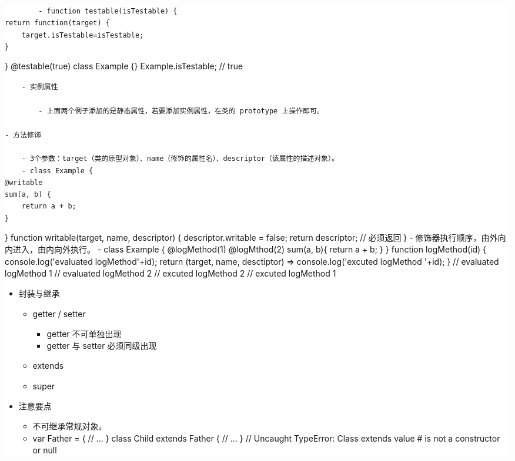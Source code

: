 			- function testable(isTestable) {
    return function(target) {
        target.isTestable=isTestable;
    }
}
@testable(true)
class Example {}
Example.isTestable; // true

		- 实例属性

			- 上面两个例子添加的是静态属性，若要添加实例属性，在类的 prototype 上操作即可。

	- 方法修饰

		- 3个参数：target（类的原型对象）、name（修饰的属性名）、descriptor（该属性的描述对象）。
		- class Example {
    @writable
    sum(a, b) {
        return a + b;
    }
}
function writable(target, name, descriptor) {
    descriptor.writable = false;
    return descriptor; // 必须返回
}
		- 修饰器执行顺序，由外向内进入，由内向外执行。
		- class Example {
    @logMethod(1)
    @logMthod(2)
    sum(a, b){
        return a + b;
    }
}
function logMethod(id) {
    console.log('evaluated logMethod'+id);
    return (target, name, desctiptor) => console.log('excuted         logMethod '+id);
}
// evaluated logMethod 1
// evaluated logMethod 2
// excuted logMethod 2
// excuted logMethod 1

- 封装与继承

	- getter / setter

		- getter 不可单独出现
		- getter 与 setter 必须同级出现

	- extends
	- super

- 注意要点

	- 不可继承常规对象。
	- var Father = {
    // ...
  }
  class Child extends Father {
     // ...
  }
  // Uncaught TypeError: Class extends value #<Object> is not a constructor or null
